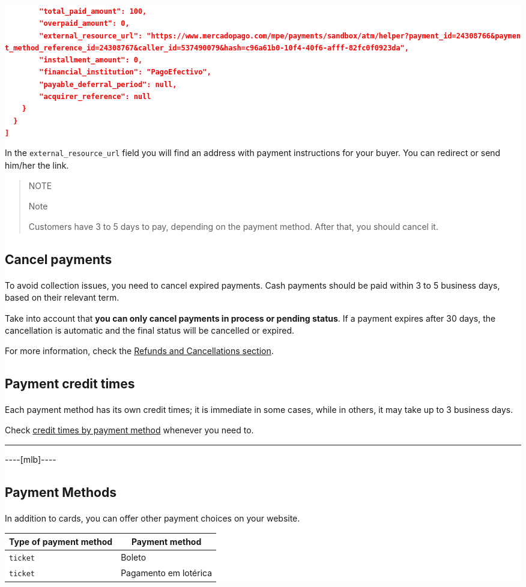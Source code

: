 ```json
        "total_paid_amount": 100,
        "overpaid_amount": 0,
        "external_resource_url": "https://www.mercadopago.com/mpe/payments/sandbox/atm/helper?payment_id=24308766&payment_method_reference_id=24308767&caller_id=537490079&hash=c96a61b0-10f4-40f6-afff-82fc0f0923da",
        "installment_amount": 0,
        "financial_institution": "PagoEfectivo",
        "payable_deferral_period": null,
        "acquirer_reference": null
    }
  }
]
```

In the `external_resource_url` field you will find an address with payment instructions for your buyer. You can redirect or send him/her the link.

> NOTE
>
> Note
>
> Customers have 3 to 5 days to pay, depending on the payment method. After that, you should cancel it.

## Cancel payments

To avoid collection issues, you need to cancel expired payments. Cash payments should be paid within 3 to 5 business days, based on their relevant term.

Take into account that **you can only cancel payments in process or pending status**. If a payment expires after 30 days, the cancellation is automatic and the final status will be cancelled or expired.

For more information, check the [Refunds and Cancellations section](https://www.mercadopago[FAKER][URL][DOMAIN]/developers/en/guides/manage-account/cancellations-and-refunds/).

## Payment credit times

Each payment method has its own credit times; it is immediate in some cases, while in others, it may take up to 3 business days.

Check [credit times by payment method](https://www.mercadopago[FAKER][URL][DOMAIN]/ayuda/Medios-de-pago-para-tus-compradores_2433) whenever you need to.

------------

----[mlb]----

## Payment Methods

In addition to cards, you can offer other payment choices on your website.

| Type of payment method | Payment method |
| --- | ---|
| `ticket` | Boleto |
| `ticket` | Pagamento em lotérica |

